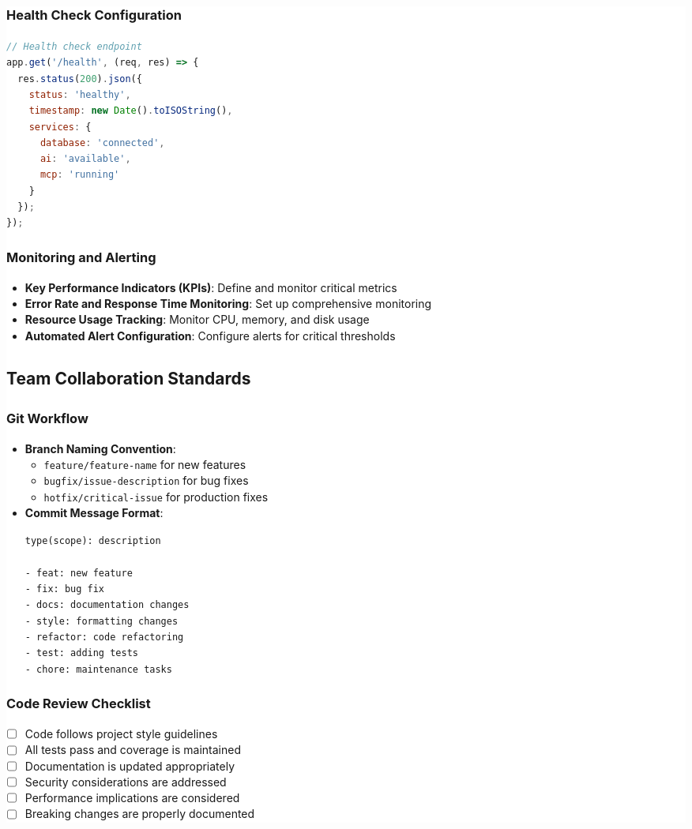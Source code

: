 ### Health Check Configuration
```javascript
// Health check endpoint
app.get('/health', (req, res) => {
  res.status(200).json({
    status: 'healthy',
    timestamp: new Date().toISOString(),
    services: {
      database: 'connected',
      ai: 'available',
      mcp: 'running'
    }
  });
});
```

### Monitoring and Alerting
- **Key Performance Indicators (KPIs)**: Define and monitor critical metrics
- **Error Rate and Response Time Monitoring**: Set up comprehensive monitoring
- **Resource Usage Tracking**: Monitor CPU, memory, and disk usage
- **Automated Alert Configuration**: Configure alerts for critical thresholds

## Team Collaboration Standards

### Git Workflow
- **Branch Naming Convention**: 
  - `feature/feature-name` for new features
  - `bugfix/issue-description` for bug fixes
  - `hotfix/critical-issue` for production fixes
- **Commit Message Format**:
  ```
  type(scope): description
  
  - feat: new feature
  - fix: bug fix
  - docs: documentation changes
  - style: formatting changes
  - refactor: code refactoring
  - test: adding tests
  - chore: maintenance tasks
  ```

### Code Review Checklist
- [ ] Code follows project style guidelines
- [ ] All tests pass and coverage is maintained
- [ ] Documentation is updated appropriately
- [ ] Security considerations are addressed
- [ ] Performance implications are considered
- [ ] Breaking changes are properly documented
